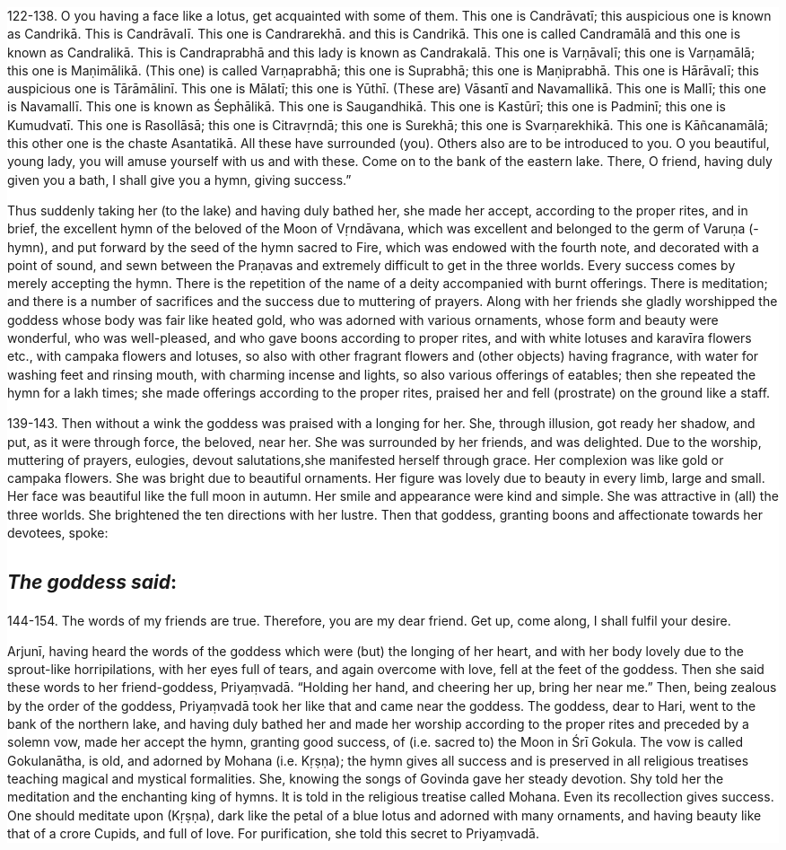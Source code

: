 122-138. O you having a face like a lotus, get acquainted with some of them. This one is Candrāvatī; this auspicious one is known as Candrikā. This is Candrāvalī. This one is Candrarekhā. and this is Candrikā. This one is called Candramālā and this one is known as Candralikā. This is Candraprabhā and this lady is known as Candrakalā. This one is Varṇāvalī; this one is Varṇamālā; this one is Maṇimālikā. (This one) is called Varṇaprabhā; this one is Suprabhā; this one is Maṇiprabhā. This one is Hārāvalī; this auspicious one is Tārāmālinī. This one is Mālatī; this one is Yūthī. (These are) Vāsantī and Navamallikā. This one is Mallī; this one is Navamallī. This one is known as Śephālikā. This one is Saugandhikā. This one is Kastūrī; this one is Padminī; this one is Kumudvatī. This one is Rasollāsā; this one is Citravṛndā; this one is Surekhā; this one is Svarṇarekhikā. This one is Kāñcanamālā; this other one is the chaste Asantatikā. All these have surrounded (you). Others also are to be introduced to you. O you beautiful, young lady, you will amuse yourself with us and with these. Come on to the bank of the eastern lake. There, O friend, having duly given you a bath, I shall give you a hymn, giving success.”

Thus suddenly taking her (to the lake) and having duly bathed her, she made her accept, according to the proper rites, and in brief, the excellent hymn of the beloved of the Moon of Vṛndāvana, which was excellent and belonged to the germ of Varuṇa (-hymn), and put forward by the seed of the hymn sacred to Fire, which was endowed with the fourth note, and decorated with a point of sound, and sewn between the Praṇavas and extremely difficult to get in the three worlds. Every success comes by merely accepting the hymn. There is the repetition of the name of a deity accompanied with burnt offerings. There is meditation; and there is a number of sacrifices and the success due to muttering of prayers. Along with her friends she gladly worshipped the goddess whose body was fair like heated gold, who was adorned with various ornaments, whose form and beauty were wonderful, who was well-pleased, and who gave boons according to proper rites, and with white lotuses and karavīra flowers etc., with campaka flowers and lotuses, so also with other fragrant flowers and (other objects) having fragrance, with water for washing feet and rinsing mouth, with charming incense and lights, so also various offerings of eatables; then she repeated the hymn for a lakh times; she made offerings according to the proper rites, praised her and fell (prostrate) on the ground like a staff.

139-143. Then without a wink the goddess was praised with a longing for her. She, through illusion, got ready her shadow, and put, as it were through force, the beloved, near her. She was surrounded by her friends, and was delighted. Due to the worship, muttering of prayers, eulogies, devout salutations,she manifested herself through grace. Her complexion was like gold or campaka flowers. She was bright due to beautiful ornaments. Her figure was lovely due to beauty in every limb, large and small. Her face was beautiful like the full moon in autumn. Her smile and appearance were kind and simple. She was attractive in (all) the three worlds. She brightened the ten directions with her lustre. Then that goddess, granting boons and affectionate towards her devotees, spoke:

## *The goddess said*:

144-154. The words of my friends are true. Therefore, you are my dear friend. Get up, come along, I shall fulfil your desire.

Arjunī, having heard the words of the goddess which were (but) the longing of her heart, and with her body lovely due to the sprout-like horripilations, with her eyes full of tears, and again overcome with love, fell at the feet of the goddess. Then she said these words to her friend-goddess, Priyaṃvadā. “Holding her hand, and cheering her up, bring her near me.” Then, being zealous by the order of the goddess, Priyaṃvadā took her like that and came near the goddess. The goddess, dear to Hari, went to the bank of the northern lake, and having duly bathed her and made her worship according to the proper rites and preceded by a solemn vow, made her accept the hymn, granting good success, of (i.e. sacred to) the Moon in Śrī Gokula. The vow is called Gokulanātha, is old, and adorned by Mohana (i.e. Kṛṣṇa); the hymn gives all success and is preserved in all religious treatises teaching magical and mystical formalities. She, knowing the songs of Govinda gave her steady devotion. Shy told her the meditation and the enchanting king of hymns. It is told in the religious treatise called Mohana. Even its recollection gives success. One should meditate upon (Kṛṣṇa), dark like the petal of a blue lotus and adorned with many ornaments, and having beauty like that of a crore Cupids, and full of love. For purification, she told this secret to Priyaṃvadā.
